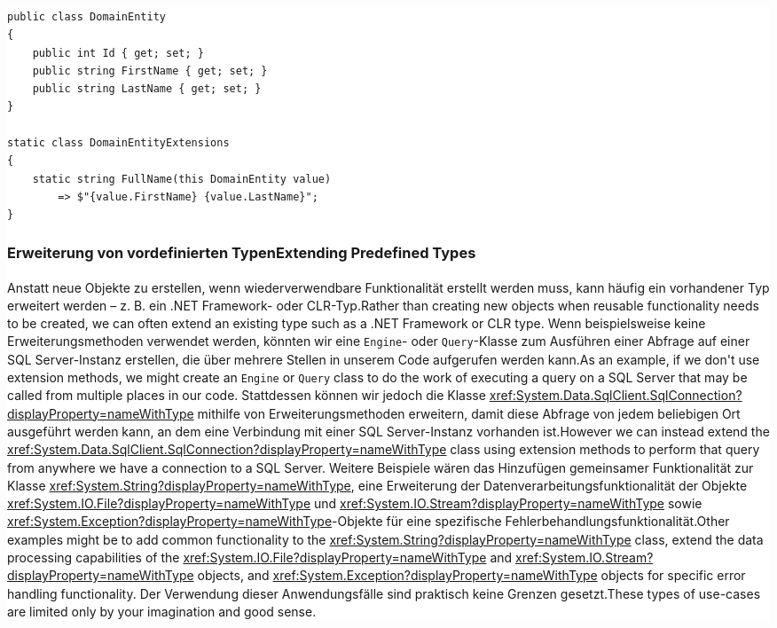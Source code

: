 ```aspx-csharp
public class DomainEntity
{
    public int Id { get; set; }
    public string FirstName { get; set; }
    public string LastName { get; set; }
}

static class DomainEntityExtensions
{
    static string FullName(this DomainEntity value)
        => $"{value.FirstName} {value.LastName}";
}
```

### <a name="extending-predefined-types"></a><span data-ttu-id="4d530-157">Erweiterung von vordefinierten Typen</span><span class="sxs-lookup"><span data-stu-id="4d530-157">Extending Predefined Types</span></span>

<span data-ttu-id="4d530-158">Anstatt neue Objekte zu erstellen, wenn wiederverwendbare Funktionalität erstellt werden muss, kann häufig ein vorhandener Typ erweitert werden – z. B. ein .NET Framework- oder CLR-Typ.</span><span class="sxs-lookup"><span data-stu-id="4d530-158">Rather than creating new objects when reusable functionality needs to be created, we can often extend an existing type such as a .NET Framework or CLR type.</span></span> <span data-ttu-id="4d530-159">Wenn beispielsweise keine Erweiterungsmethoden verwendet werden, könnten wir eine `Engine`- oder `Query`-Klasse zum Ausführen einer Abfrage auf einer SQL Server-Instanz erstellen, die über mehrere Stellen in unserem Code aufgerufen werden kann.</span><span class="sxs-lookup"><span data-stu-id="4d530-159">As an example, if we don't use extension methods, we might create an `Engine` or `Query` class to do the work of executing a query on a SQL Server that may be called from multiple places in our code.</span></span> <span data-ttu-id="4d530-160">Stattdessen können wir jedoch die Klasse <xref:System.Data.SqlClient.SqlConnection?displayProperty=nameWithType> mithilfe von Erweiterungsmethoden erweitern, damit diese Abfrage von jedem beliebigen Ort ausgeführt werden kann, an dem eine Verbindung mit einer SQL Server-Instanz vorhanden ist.</span><span class="sxs-lookup"><span data-stu-id="4d530-160">However we can instead extend the <xref:System.Data.SqlClient.SqlConnection?displayProperty=nameWithType> class using extension methods to perform that query from anywhere we have a connection to a SQL Server.</span></span> <span data-ttu-id="4d530-161">Weitere Beispiele wären das Hinzufügen gemeinsamer Funktionalität zur Klasse <xref:System.String?displayProperty=nameWithType>, eine Erweiterung der Datenverarbeitungsfunktionalität der Objekte <xref:System.IO.File?displayProperty=nameWithType> und <xref:System.IO.Stream?displayProperty=nameWithType> sowie <xref:System.Exception?displayProperty=nameWithType>-Objekte für eine spezifische Fehlerbehandlungsfunktionalität.</span><span class="sxs-lookup"><span data-stu-id="4d530-161">Other examples might be to add common functionality to the <xref:System.String?displayProperty=nameWithType> class, extend the data processing capabilities of the <xref:System.IO.File?displayProperty=nameWithType> and <xref:System.IO.Stream?displayProperty=nameWithType> objects, and <xref:System.Exception?displayProperty=nameWithType> objects for specific error handling functionality.</span></span> <span data-ttu-id="4d530-162">Der Verwendung dieser Anwendungsfälle sind praktisch keine Grenzen gesetzt.</span><span class="sxs-lookup"><span data-stu-id="4d530-162">These types of use-cases are limited only by your imagination and good sense.</span></span>
